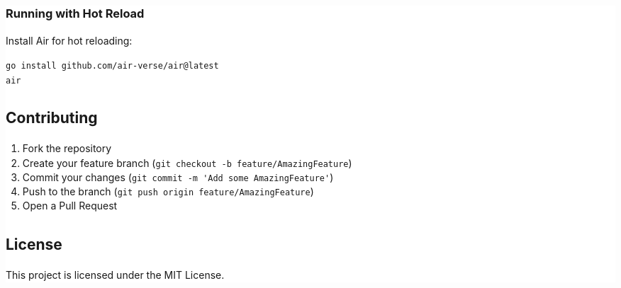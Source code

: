 ### Running with Hot Reload
Install Air for hot reloading:
```bash
go install github.com/air-verse/air@latest
air
```

## Contributing

1. Fork the repository
2. Create your feature branch (`git checkout -b feature/AmazingFeature`)
3. Commit your changes (`git commit -m 'Add some AmazingFeature'`)
4. Push to the branch (`git push origin feature/AmazingFeature`)
5. Open a Pull Request

## License

This project is licensed under the MIT License.

